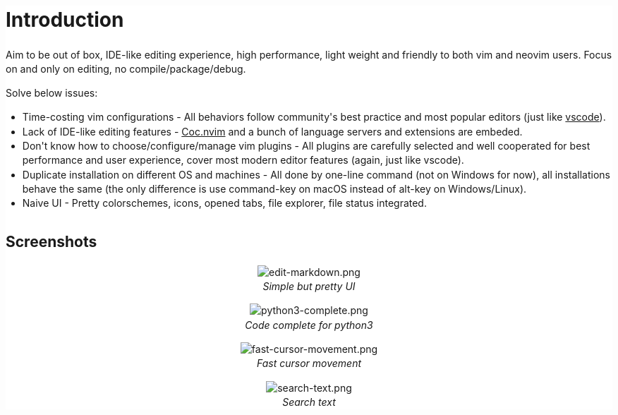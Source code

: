 # Introduction

Aim to be out of box, IDE-like editing experience, high performance, light weight and friendly to both vim and neovim users. Focus on and only on editing, no compile/package/debug.

Solve below issues:

- Time-costing vim configurations - All behaviors follow community's best practice and most popular editors (just like [vscode](https://code.visualstudio.com/)).
- Lack of IDE-like editing features - [Coc.nvim](https://github.com/neoclide/coc.nvim) and a bunch of language servers and extensions are embeded.
- Don't know how to choose/configure/manage vim plugins - All plugins are carefully selected and well cooperated for best performance and user experience, cover most modern editor features (again, just like vscode).
- Duplicate installation on different OS and machines - All done by one-line command (not on Windows for now), all installations behave the same (the only difference is use command-key on macOS instead of alt-key on Windows/Linux).
- Naive UI - Pretty colorschemes, icons, opened tabs, file explorer, file status integrated.

## Screenshots




<p align="center">
  <img alt="edit-markdown.png" src="https://raw.githubusercontent.com/linrongbin16/lin.vim.github.io/main/screen-snapshots/edit-markdown.png" width="100%">
  </br>
  <em style="fontsize:50%">Simple but pretty UI</em>
</p>




<p align="center">
  <img alt="python3-complete.png" src="https://raw.githubusercontent.com/linrongbin16/lin.vim.github.io/main/screen-snapshots/python-complete.png" width="100%">
  </br>
  <em style="fontsize:50%">Code complete for python3</em>
</p>




<p align="center">
  <img alt="fast-cursor-movement.png" src="https://raw.githubusercontent.com/linrongbin16/lin.vim.github.io/main/screen-snapshots/fast-cursor-movement1.png" width="100%">
  </br>
  <em style="fontsize:50%">Fast cursor movement</em>
</p>




<p align="center">
  <img alt="search-text.png" src="https://raw.githubusercontent.com/linrongbin16/lin.vim.github.io/main/screen-snapshots/search-text.png" width="100%">
  </br>
  <em style="fontsize:50%">Search text</em>
</p>
